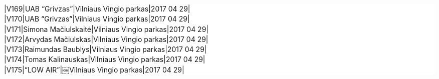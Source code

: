 |V169|UAB “Grivzas”|Vilniaus Vingio parkas|2017 04 29|                                          
|V170|UAB “Grivzas”|Vilniaus Vingio parkas|2017 04 29|                                          
|V171|Simona Mačiulskaitė|Vilniaus Vingio parkas|2017 04 29|                                    
|V172|Arvydas Mačiulskas|Vilniaus Vingio parkas|2017 04 29|                                     
|V173|Raimundas Baublys|Vilniaus Vingio parkas|2017 04 29|                                      
|V174|Tomas Kalinauskas|Vilniaus Vingio parkas|2017 04 29|                                      
|V175|“LOW AIR”|￼Vilniaus Vingio parkas|2017 04 29|
